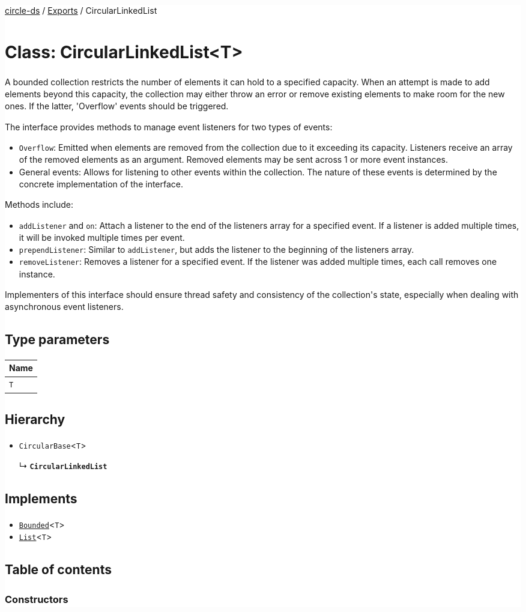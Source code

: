 [circle-ds](../README.md) / [Exports](../modules.md) / CircularLinkedList

# Class: CircularLinkedList\<T\>

A bounded collection restricts the number of elements it can hold to a
specified capacity. When an attempt is made to add elements beyond this
capacity, the collection may either throw an error or remove existing elements
to make room for the new ones. If the latter, 'Overflow' events should be triggered.

The interface provides methods to manage event listeners for two types of events:
- `Overflow`: Emitted when elements are removed from the collection due to it
  exceeding its capacity. Listeners receive an array of the removed
  elements as an argument. Removed elements may be sent across 1 or more
  event instances.
- General events: Allows for listening to other events within the
  collection. The nature of these events is determined by the concrete
  implementation of the interface.

Methods include:
- `addListener` and `on`: Attach a listener to the end of the listeners array for a
  specified event. If a listener is added multiple times, it will be invoked multiple
  times per event.
- `prependListener`: Similar to `addListener`, but adds the listener to the beginning
  of the listeners array.
- `removeListener`: Removes a listener for a specified event. If the listener was added
  multiple times, each call removes one instance.

Implementers of this interface should ensure thread safety and consistency of the
collection's state, especially when dealing with asynchronous event listeners.

## Type parameters

| Name |
| :------ |
| `T` |

## Hierarchy

- `CircularBase`\<`T`\>

  ↳ **`CircularLinkedList`**

## Implements

- [`Bounded`](../interfaces/Bounded.md)\<`T`\>
- [`List`](../interfaces/List.md)\<`T`\>

## Table of contents

### Constructors
